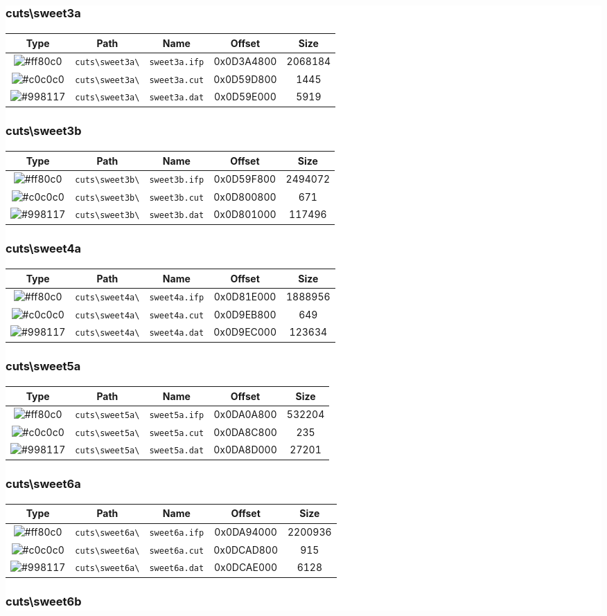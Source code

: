 ### cuts\sweet3a

| Type | Path | Name | Offset | Size |
| :---: | --- | --- | :---: | :---: |
| ![#ff80c0](https://placehold.co/15x15/ff80c0/ff80c0.png) | `cuts\sweet3a\` | `sweet3a.ifp` | 0x0D3A4800 | 2068184 |
| ![#c0c0c0](https://placehold.co/15x15/c0c0c0/c0c0c0.png) | `cuts\sweet3a\` | `sweet3a.cut` | 0x0D59D800 | 1445 |
| ![#998117](https://placehold.co/15x15/998117/998117.png) | `cuts\sweet3a\` | `sweet3a.dat` | 0x0D59E000 | 5919 |

### cuts\sweet3b

| Type | Path | Name | Offset | Size |
| :---: | --- | --- | :---: | :---: |
| ![#ff80c0](https://placehold.co/15x15/ff80c0/ff80c0.png) | `cuts\sweet3b\` | `sweet3b.ifp` | 0x0D59F800 | 2494072 |
| ![#c0c0c0](https://placehold.co/15x15/c0c0c0/c0c0c0.png) | `cuts\sweet3b\` | `sweet3b.cut` | 0x0D800800 | 671 |
| ![#998117](https://placehold.co/15x15/998117/998117.png) | `cuts\sweet3b\` | `sweet3b.dat` | 0x0D801000 | 117496 |

### cuts\sweet4a

| Type | Path | Name | Offset | Size |
| :---: | --- | --- | :---: | :---: |
| ![#ff80c0](https://placehold.co/15x15/ff80c0/ff80c0.png) | `cuts\sweet4a\` | `sweet4a.ifp` | 0x0D81E000 | 1888956 |
| ![#c0c0c0](https://placehold.co/15x15/c0c0c0/c0c0c0.png) | `cuts\sweet4a\` | `sweet4a.cut` | 0x0D9EB800 | 649 |
| ![#998117](https://placehold.co/15x15/998117/998117.png) | `cuts\sweet4a\` | `sweet4a.dat` | 0x0D9EC000 | 123634 |

### cuts\sweet5a

| Type | Path | Name | Offset | Size |
| :---: | --- | --- | :---: | :---: |
| ![#ff80c0](https://placehold.co/15x15/ff80c0/ff80c0.png) | `cuts\sweet5a\` | `sweet5a.ifp` | 0x0DA0A800 | 532204 |
| ![#c0c0c0](https://placehold.co/15x15/c0c0c0/c0c0c0.png) | `cuts\sweet5a\` | `sweet5a.cut` | 0x0DA8C800 | 235 |
| ![#998117](https://placehold.co/15x15/998117/998117.png) | `cuts\sweet5a\` | `sweet5a.dat` | 0x0DA8D000 | 27201 |

### cuts\sweet6a

| Type | Path | Name | Offset | Size |
| :---: | --- | --- | :---: | :---: |
| ![#ff80c0](https://placehold.co/15x15/ff80c0/ff80c0.png) | `cuts\sweet6a\` | `sweet6a.ifp` | 0x0DA94000 | 2200936 |
| ![#c0c0c0](https://placehold.co/15x15/c0c0c0/c0c0c0.png) | `cuts\sweet6a\` | `sweet6a.cut` | 0x0DCAD800 | 915 |
| ![#998117](https://placehold.co/15x15/998117/998117.png) | `cuts\sweet6a\` | `sweet6a.dat` | 0x0DCAE000 | 6128 |

### cuts\sweet6b
